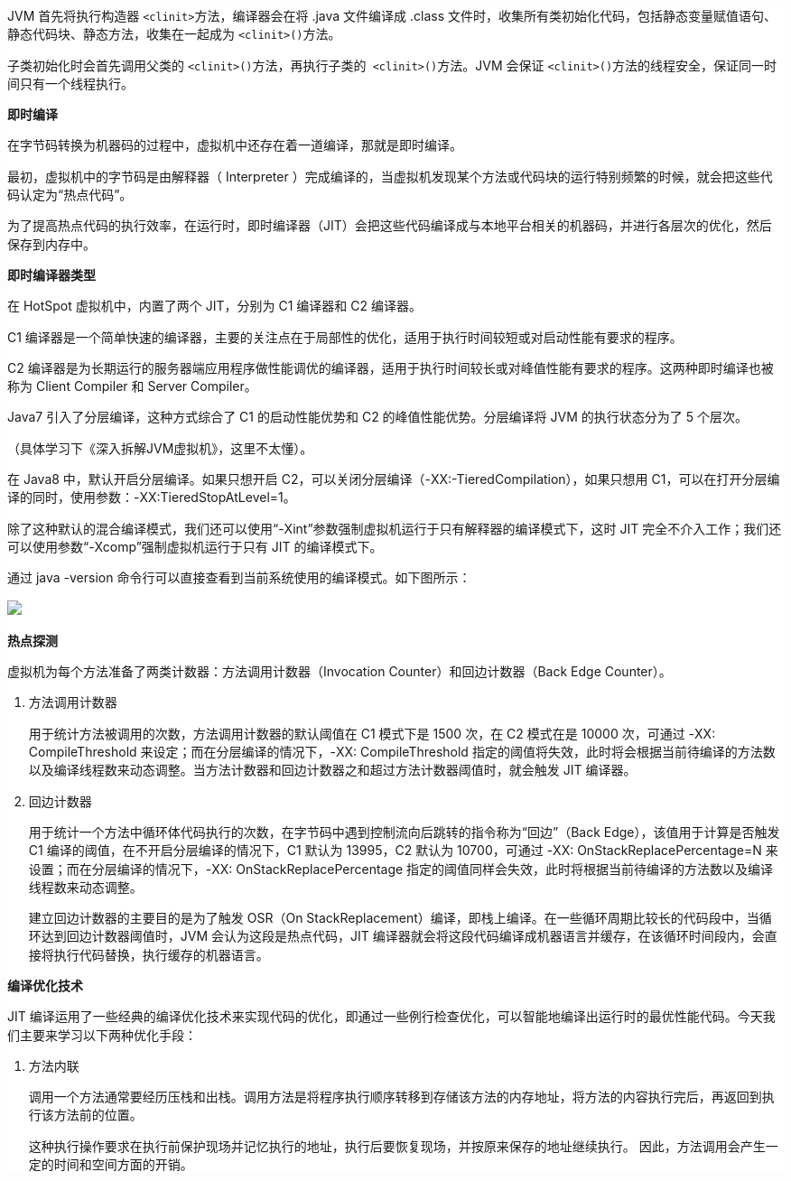    JVM 首先将执行构造器 `<clinit>`方法，编译器会在将 .java 文件编译成 .class 文件时，收集所有类初始化代码，包括静态变量赋值语句、静态代码块、静态方法，收集在一起成为 `<clinit>()`方法。

   子类初始化时会首先调用父类的 `<clinit>()`方法，再执行子类的` <clinit>()`方法。JVM 会保证 `<clinit>()`方法的线程安全，保证同一时间只有一个线程执行。

**即时编译**

在字节码转换为机器码的过程中，虚拟机中还存在着一道编译，那就是即时编译。

最初，虚拟机中的字节码是由解释器（ Interpreter ）完成编译的，当虚拟机发现某个方法或代码块的运行特别频繁的时候，就会把这些代码认定为“热点代码”。

为了提高热点代码的执行效率，在运行时，即时编译器（JIT）会把这些代码编译成与本地平台相关的机器码，并进行各层次的优化，然后保存到内存中。

**即时编译器类型**

在 HotSpot 虚拟机中，内置了两个 JIT，分别为 C1 编译器和 C2 编译器。

C1 编译器是一个简单快速的编译器，主要的关注点在于局部性的优化，适用于执行时间较短或对启动性能有要求的程序。

C2 编译器是为长期运行的服务器端应用程序做性能调优的编译器，适用于执行时间较长或对峰值性能有要求的程序。这两种即时编译也被称为 Client Compiler 和 Server Compiler。

Java7 引入了分层编译，这种方式综合了 C1 的启动性能优势和 C2 的峰值性能优势。分层编译将 JVM 的执行状态分为了 5 个层次。

（具体学习下《深入拆解JVM虚拟机》，这里不太懂）。

在 Java8 中，默认开启分层编译。如果只想开启 C2，可以关闭分层编译（-XX:-TieredCompilation），如果只想用 C1，可以在打开分层编译的同时，使用参数：-XX:TieredStopAtLevel=1。

除了这种默认的混合编译模式，我们还可以使用“-Xint”参数强制虚拟机运行于只有解释器的编译模式下，这时 JIT 完全不介入工作；我们还可以使用参数“-Xcomp”强制虚拟机运行于只有 JIT 的编译模式下。

通过 java -version 命令行可以直接查看到当前系统使用的编译模式。如下图所示：

<img src="https://technotes.oss-cn-shenzhen.aliyuncs.com/2021/images/20201120092425.jpg"  />

**热点探测**

虚拟机为每个方法准备了两类计数器：方法调用计数器（Invocation Counter）和回边计数器（Back Edge Counter）。

1. 方法调用计数器

   用于统计方法被调用的次数，方法调用计数器的默认阈值在 C1 模式下是 1500 次，在 C2 模式在是 10000 次，可通过 -XX: CompileThreshold 来设定；而在分层编译的情况下，-XX: CompileThreshold 指定的阈值将失效，此时将会根据当前待编译的方法数以及编译线程数来动态调整。当方法计数器和回边计数器之和超过方法计数器阈值时，就会触发 JIT 编译器。

2. 回边计数器

   用于统计一个方法中循环体代码执行的次数，在字节码中遇到控制流向后跳转的指令称为“回边”（Back Edge），该值用于计算是否触发 C1 编译的阈值，在不开启分层编译的情况下，C1 默认为 13995，C2 默认为 10700，可通过 -XX: OnStackReplacePercentage=N 来设置；而在分层编译的情况下，-XX: OnStackReplacePercentage 指定的阈值同样会失效，此时将根据当前待编译的方法数以及编译线程数来动态调整。

   建立回边计数器的主要目的是为了触发 OSR（On StackReplacement）编译，即栈上编译。在一些循环周期比较长的代码段中，当循环达到回边计数器阈值时，JVM 会认为这段是热点代码，JIT 编译器就会将这段代码编译成机器语言并缓存，在该循环时间段内，会直接将执行代码替换，执行缓存的机器语言。

**编译优化技术**

JIT 编译运用了一些经典的编译优化技术来实现代码的优化，即通过一些例行检查优化，可以智能地编译出运行时的最优性能代码。今天我们主要来学习以下两种优化手段：

1. 方法内联

   调用一个方法通常要经历压栈和出栈。调用方法是将程序执行顺序转移到存储该方法的内存地址，将方法的内容执行完后，再返回到执行该方法前的位置。

   这种执行操作要求在执行前保护现场并记忆执行的地址，执行后要恢复现场，并按原来保存的地址继续执行。 因此，方法调用会产生一定的时间和空间方面的开销。

